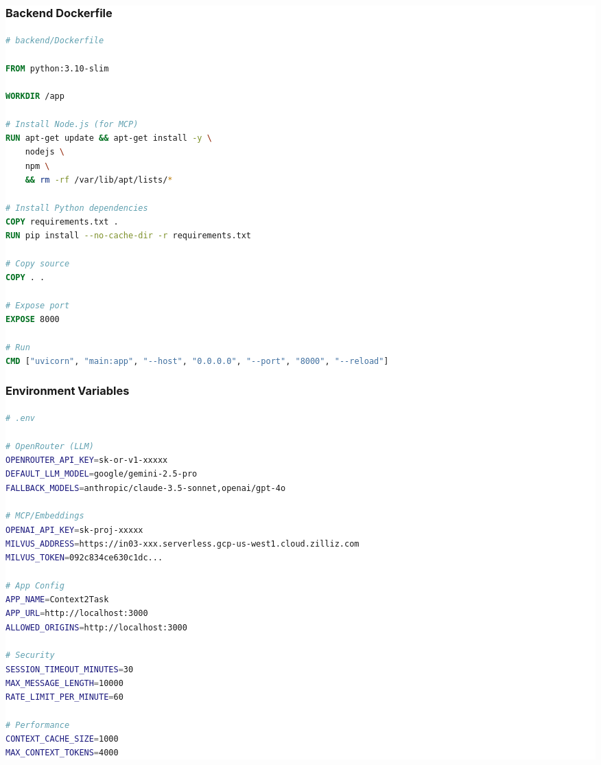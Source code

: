 ### Backend Dockerfile

```dockerfile
# backend/Dockerfile

FROM python:3.10-slim

WORKDIR /app

# Install Node.js (for MCP)
RUN apt-get update && apt-get install -y \
    nodejs \
    npm \
    && rm -rf /var/lib/apt/lists/*

# Install Python dependencies
COPY requirements.txt .
RUN pip install --no-cache-dir -r requirements.txt

# Copy source
COPY . .

# Expose port
EXPOSE 8000

# Run
CMD ["uvicorn", "main:app", "--host", "0.0.0.0", "--port", "8000", "--reload"]
```

### Environment Variables

```bash
# .env

# OpenRouter (LLM)
OPENROUTER_API_KEY=sk-or-v1-xxxxx
DEFAULT_LLM_MODEL=google/gemini-2.5-pro
FALLBACK_MODELS=anthropic/claude-3.5-sonnet,openai/gpt-4o

# MCP/Embeddings
OPENAI_API_KEY=sk-proj-xxxxx
MILVUS_ADDRESS=https://in03-xxx.serverless.gcp-us-west1.cloud.zilliz.com
MILVUS_TOKEN=092c834ce630c1dc...

# App Config
APP_NAME=Context2Task
APP_URL=http://localhost:3000
ALLOWED_ORIGINS=http://localhost:3000

# Security
SESSION_TIMEOUT_MINUTES=30
MAX_MESSAGE_LENGTH=10000
RATE_LIMIT_PER_MINUTE=60

# Performance
CONTEXT_CACHE_SIZE=1000
MAX_CONTEXT_TOKENS=4000
```
